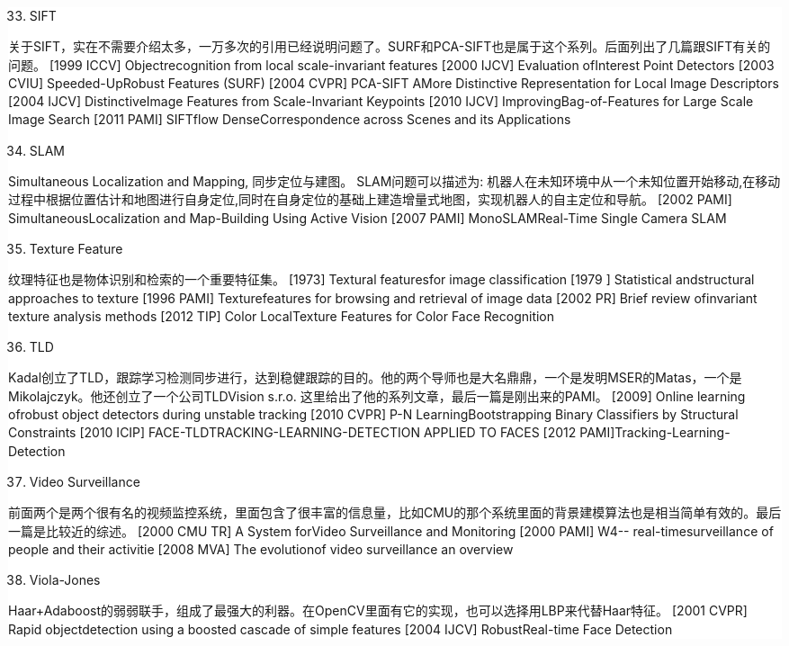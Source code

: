 33.  SIFT

关于SIFT，实在不需要介绍太多，一万多次的引用已经说明问题了。SURF和PCA-SIFT也是属于这个系列。后面列出了几篇跟SIFT有关的问题。
[1999 ICCV] Objectrecognition from local scale-invariant features
[2000 IJCV] Evaluation ofInterest Point Detectors
[2003 CVIU] Speeded-UpRobust Features (SURF)
[2004 CVPR] PCA-SIFT AMore Distinctive Representation for Local Image Descriptors
[2004 IJCV] DistinctiveImage Features from Scale-Invariant Keypoints
[2010 IJCV] ImprovingBag-of-Features for Large Scale Image Search
[2011 PAMI] SIFTflow DenseCorrespondence across Scenes and its Applications
 
34.  SLAM

Simultaneous Localization and Mapping, 同步定位与建图。
SLAM问题可以描述为: 机器人在未知环境中从一个未知位置开始移动,在移动过程中根据位置估计和地图进行自身定位,同时在自身定位的基础上建造增量式地图，实现机器人的自主定位和导航。
[2002 PAMI] SimultaneousLocalization and Map-Building Using Active Vision
[2007 PAMI] MonoSLAMReal-Time Single Camera SLAM
 
35. Texture Feature

纹理特征也是物体识别和检索的一个重要特征集。
[1973] Textural featuresfor image classification
[1979 ] Statistical andstructural approaches to texture
[1996 PAMI] Texturefeatures for browsing and retrieval of image data
[2002 PR] Brief review ofinvariant texture analysis methods
[2012 TIP] Color LocalTexture Features for Color Face Recognition
 
36.  TLD

Kadal创立了TLD，跟踪学习检测同步进行，达到稳健跟踪的目的。他的两个导师也是大名鼎鼎，一个是发明MSER的Matas，一个是Mikolajczyk。他还创立了一个公司TLDVision s.r.o. 这里给出了他的系列文章，最后一篇是刚出来的PAMI。
[2009] Online learning ofrobust object detectors during unstable tracking
[2010 CVPR] P-N LearningBootstrapping Binary Classifiers by Structural Constraints
[2010 ICIP] FACE-TLDTRACKING-LEARNING-DETECTION APPLIED TO FACES
[2012 PAMI]Tracking-Learning-Detection
 
37.  Video Surveillance

前面两个是两个很有名的视频监控系统，里面包含了很丰富的信息量，比如CMU的那个系统里面的背景建模算法也是相当简单有效的。最后一篇是比较近的综述。
[2000 CMU TR] A System forVideo Surveillance and Monitoring
[2000 PAMI] W4-- real-timesurveillance of people and their activitie
[2008 MVA] The evolutionof video surveillance an overview
 
38.  Viola-Jones

Haar+Adaboost的弱弱联手，组成了最强大的利器。在OpenCV里面有它的实现，也可以选择用LBP来代替Haar特征。
[2001 CVPR] Rapid objectdetection using a boosted cascade of simple features
[2004 IJCV] RobustReal-time Face Detection
